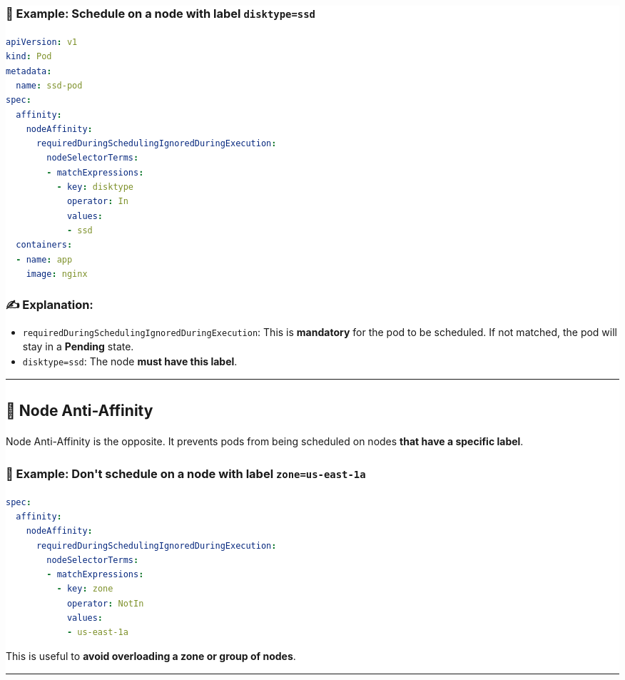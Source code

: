 ### 📌 Example: Schedule on a node with label `disktype=ssd`
```yaml
apiVersion: v1
kind: Pod
metadata:
  name: ssd-pod
spec:
  affinity:
    nodeAffinity:
      requiredDuringSchedulingIgnoredDuringExecution:
        nodeSelectorTerms:
        - matchExpressions:
          - key: disktype
            operator: In
            values:
            - ssd
  containers:
  - name: app
    image: nginx
```

### ✍️ Explanation:
- `requiredDuringSchedulingIgnoredDuringExecution`: This is **mandatory** for the pod to be scheduled. If not matched, the pod will stay in a **Pending** state.
- `disktype=ssd`: The node **must have this label**.

---

## 🧠 Node Anti-Affinity
Node Anti-Affinity is the opposite. It prevents pods from being scheduled on nodes **that have a specific label**.

### 📌 Example: Don't schedule on a node with label `zone=us-east-1a`
```yaml
spec:
  affinity:
    nodeAffinity:
      requiredDuringSchedulingIgnoredDuringExecution:
        nodeSelectorTerms:
        - matchExpressions:
          - key: zone
            operator: NotIn
            values:
            - us-east-1a
```

This is useful to **avoid overloading a zone or group of nodes**.

---
